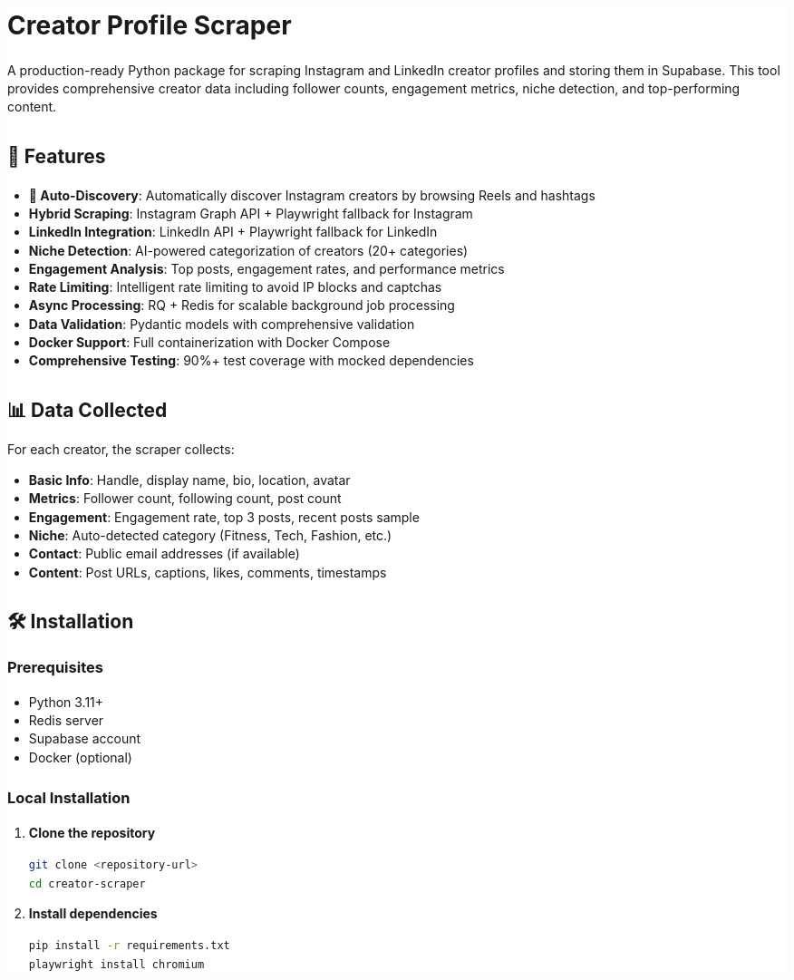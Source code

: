 # Creator Profile Scraper

A production-ready Python package for scraping Instagram and LinkedIn creator profiles and storing them in Supabase. This tool provides comprehensive creator data including follower counts, engagement metrics, niche detection, and top-performing content.

## 🚀 Features

- **🤖 Auto-Discovery**: Automatically discover Instagram creators by browsing Reels and hashtags
- **Hybrid Scraping**: Instagram Graph API + Playwright fallback for Instagram
- **LinkedIn Integration**: LinkedIn API + Playwright fallback for LinkedIn
- **Niche Detection**: AI-powered categorization of creators (20+ categories)
- **Engagement Analysis**: Top posts, engagement rates, and performance metrics
- **Rate Limiting**: Intelligent rate limiting to avoid IP blocks and captchas
- **Async Processing**: RQ + Redis for scalable background job processing
- **Data Validation**: Pydantic models with comprehensive validation
- **Docker Support**: Full containerization with Docker Compose
- **Comprehensive Testing**: 90%+ test coverage with mocked dependencies

## 📊 Data Collected

For each creator, the scraper collects:

- **Basic Info**: Handle, display name, bio, location, avatar
- **Metrics**: Follower count, following count, post count
- **Engagement**: Engagement rate, top 3 posts, recent posts sample
- **Niche**: Auto-detected category (Fitness, Tech, Fashion, etc.)
- **Contact**: Public email addresses (if available)
- **Content**: Post URLs, captions, likes, comments, timestamps

## 🛠️ Installation

### Prerequisites

- Python 3.11+
- Redis server
- Supabase account
- Docker (optional)

### Local Installation

1. **Clone the repository**

   ```bash
   git clone <repository-url>
   cd creator-scraper
   ```

2. **Install dependencies**

   ```bash
   pip install -r requirements.txt
   playwright install chromium
   ```
